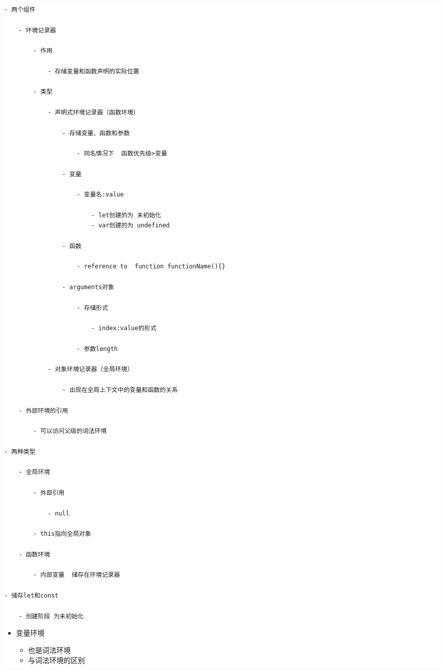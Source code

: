 	- 两个组件

		- 环境记录器

			- 作用

				- 存储变量和函数声明的实际位置

			- 类型

				- 声明式环境记录器（函数环境）

					- 存储变量、函数和参数

						- 同名情况下  函数优先级>变量

					- 变量

						- 变量名:value

							- let创建的为 未初始化
							- var创建的为 undefined

					- 函数

						- reference to  function functionName(){}

					- arguments对象

						- 存储形式

							- index:value的形式

						- 参数length

				- 对象环境记录器（全局环境）

					- 出现在全局上下文中的变量和函数的关系

		- 外部环境的引用

			- 可以访问父级的词法环境

	- 两种类型

		- 全局环境

			- 外部引用

				- null

			- this指向全局对象

		- 函数环境

			- 内部变量  储存在环境记录器

	- 储存let和const

		- 创建阶段 为未初始化

- 变量环境

	- 也是词法环境
	- 与词法环境的区别

